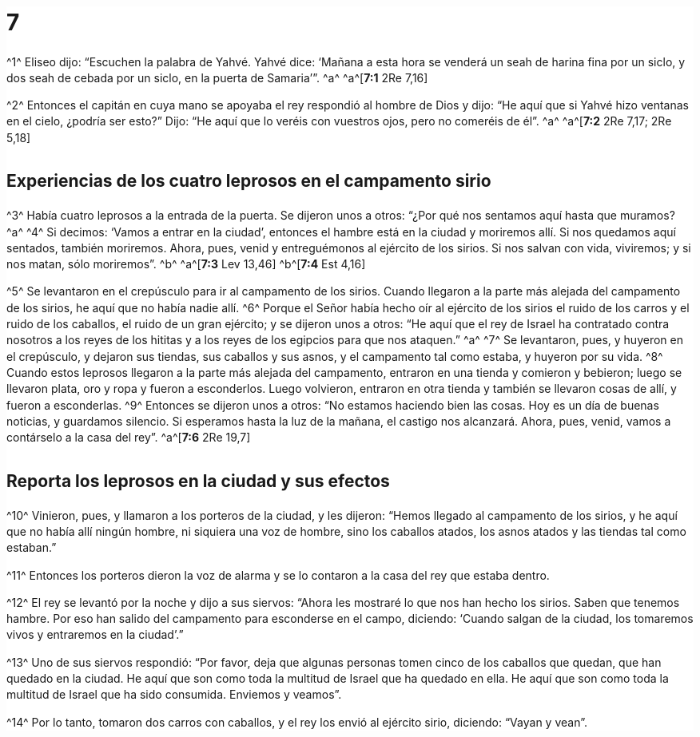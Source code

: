 # 7
^1^ Eliseo dijo: “Escuchen la palabra de Yahvé. Yahvé dice: ‘Mañana a esta hora se venderá un seah de harina fina por un siclo, y dos seah de cebada por un siclo, en la puerta de Samaria’”. ^a^
^a^[**7:1** 2Re 7,16]

^2^ Entonces el capitán en cuya mano se apoyaba el rey respondió al hombre de Dios y dijo: “He aquí que si Yahvé hizo ventanas en el cielo, ¿podría ser esto?” Dijo: “He aquí que lo veréis con vuestros ojos, pero no comeréis de él”. ^a^
^a^[**7:2** 2Re 7,17; 2Re 5,18]

## Experiencias de los cuatro leprosos en el campamento sirio
^3^ Había cuatro leprosos a la entrada de la puerta. Se dijeron unos a otros: “¿Por qué nos sentamos aquí hasta que muramos? ^a^ ^4^ Si decimos: ‘Vamos a entrar en la ciudad’, entonces el hambre está en la ciudad y moriremos allí. Si nos quedamos aquí sentados, también moriremos. Ahora, pues, venid y entreguémonos al ejército de los sirios. Si nos salvan con vida, viviremos; y si nos matan, sólo moriremos”. ^b^
^a^[**7:3** Lev 13,46] ^b^[**7:4** Est 4,16]

^5^ Se levantaron en el crepúsculo para ir al campamento de los sirios. Cuando llegaron a la parte más alejada del campamento de los sirios, he aquí que no había nadie allí. ^6^ Porque el Señor había hecho oír al ejército de los sirios el ruido de los carros y el ruido de los caballos, el ruido de un gran ejército; y se dijeron unos a otros: “He aquí que el rey de Israel ha contratado contra nosotros a los reyes de los hititas y a los reyes de los egipcios para que nos ataquen.” ^a^ ^7^ Se levantaron, pues, y huyeron en el crepúsculo, y dejaron sus tiendas, sus caballos y sus asnos, y el campamento tal como estaba, y huyeron por su vida. ^8^ Cuando estos leprosos llegaron a la parte más alejada del campamento, entraron en una tienda y comieron y bebieron; luego se llevaron plata, oro y ropa y fueron a esconderlos. Luego volvieron, entraron en otra tienda y también se llevaron cosas de allí, y fueron a esconderlas. ^9^ Entonces se dijeron unos a otros: “No estamos haciendo bien las cosas. Hoy es un día de buenas noticias, y guardamos silencio. Si esperamos hasta la luz de la mañana, el castigo nos alcanzará. Ahora, pues, venid, vamos a contárselo a la casa del rey”.
^a^[**7:6** 2Re 19,7]

## Reporta los leprosos en la ciudad y sus efectos
^10^ Vinieron, pues, y llamaron a los porteros de la ciudad, y les dijeron: “Hemos llegado al campamento de los sirios, y he aquí que no había allí ningún hombre, ni siquiera una voz de hombre, sino los caballos atados, los asnos atados y las tiendas tal como estaban.”

^11^ Entonces los porteros dieron la voz de alarma y se lo contaron a la casa del rey que estaba dentro.

^12^ El rey se levantó por la noche y dijo a sus siervos: “Ahora les mostraré lo que nos han hecho los sirios. Saben que tenemos hambre. Por eso han salido del campamento para esconderse en el campo, diciendo: ‘Cuando salgan de la ciudad, los tomaremos vivos y entraremos en la ciudad’.”

^13^ Uno de sus siervos respondió: “Por favor, deja que algunas personas tomen cinco de los caballos que quedan, que han quedado en la ciudad. He aquí que son como toda la multitud de Israel que ha quedado en ella. He aquí que son como toda la multitud de Israel que ha sido consumida. Enviemos y veamos”.

^14^ Por lo tanto, tomaron dos carros con caballos, y el rey los envió al ejército sirio, diciendo: “Vayan y vean”.

